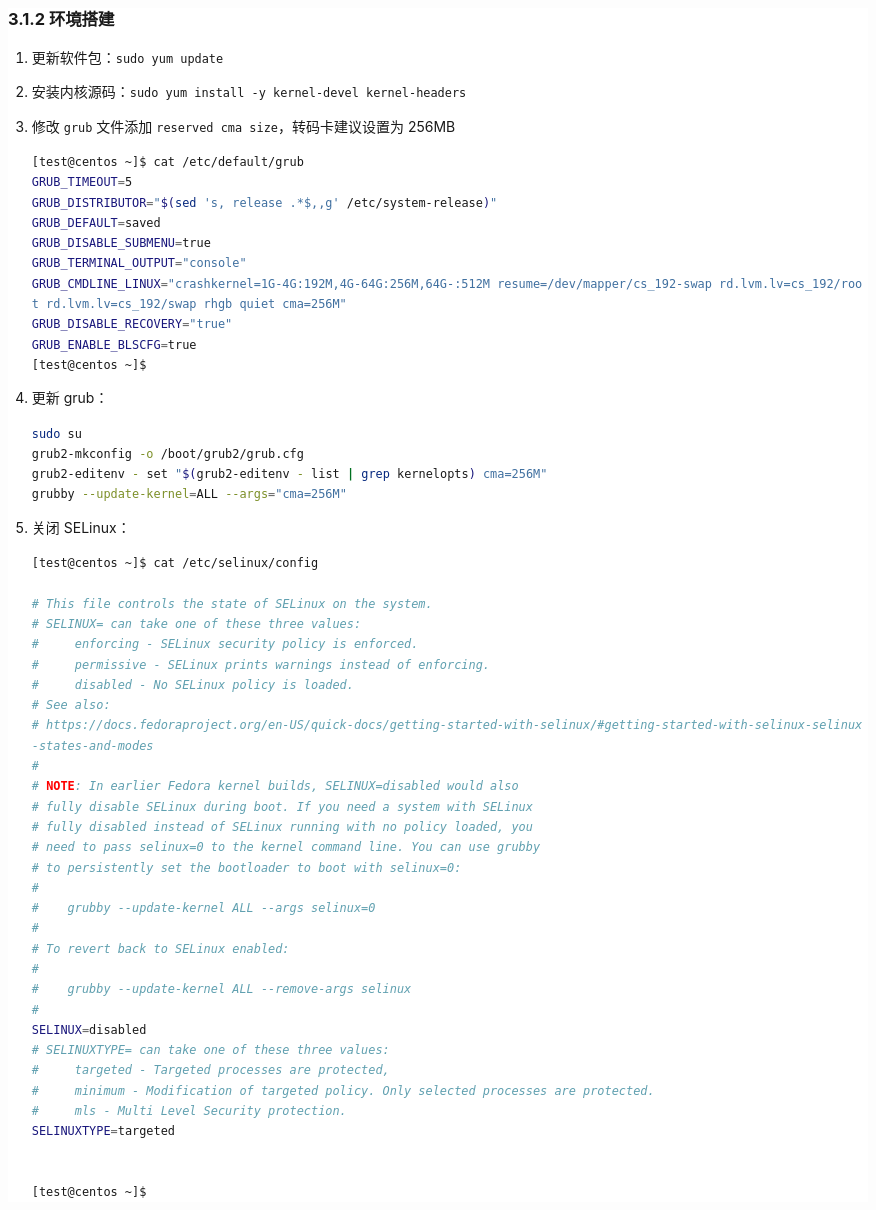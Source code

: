 ### 3.1.2 环境搭建

1. 更新软件包：`sudo yum update`

2. 安装内核源码：`sudo yum install -y kernel-devel kernel-headers`

3. 修改 `grub` 文件添加 `reserved cma size`，转码卡建议设置为 256MB

   ```bash
   [test@centos ~]$ cat /etc/default/grub
   GRUB_TIMEOUT=5
   GRUB_DISTRIBUTOR="$(sed 's, release .*$,,g' /etc/system-release)"
   GRUB_DEFAULT=saved
   GRUB_DISABLE_SUBMENU=true
   GRUB_TERMINAL_OUTPUT="console"
   GRUB_CMDLINE_LINUX="crashkernel=1G-4G:192M,4G-64G:256M,64G-:512M resume=/dev/mapper/cs_192-swap rd.lvm.lv=cs_192/root rd.lvm.lv=cs_192/swap rhgb quiet cma=256M"
   GRUB_DISABLE_RECOVERY="true"
   GRUB_ENABLE_BLSCFG=true
   [test@centos ~]$
   ```
   
4. 更新 grub：

   ```bash
   sudo su
   grub2-mkconfig -o /boot/grub2/grub.cfg
   grub2-editenv - set "$(grub2-editenv - list | grep kernelopts) cma=256M"
   grubby --update-kernel=ALL --args="cma=256M"
   ```

5. 关闭 SELinux：

   ```bash
   [test@centos ~]$ cat /etc/selinux/config
   
   # This file controls the state of SELinux on the system.
   # SELINUX= can take one of these three values:
   #     enforcing - SELinux security policy is enforced.
   #     permissive - SELinux prints warnings instead of enforcing.
   #     disabled - No SELinux policy is loaded.
   # See also:
   # https://docs.fedoraproject.org/en-US/quick-docs/getting-started-with-selinux/#getting-started-with-selinux-selinux-states-and-modes
   #
   # NOTE: In earlier Fedora kernel builds, SELINUX=disabled would also
   # fully disable SELinux during boot. If you need a system with SELinux
   # fully disabled instead of SELinux running with no policy loaded, you
   # need to pass selinux=0 to the kernel command line. You can use grubby
   # to persistently set the bootloader to boot with selinux=0:
   #
   #    grubby --update-kernel ALL --args selinux=0
   #
   # To revert back to SELinux enabled:
   #
   #    grubby --update-kernel ALL --remove-args selinux
   #
   SELINUX=disabled
   # SELINUXTYPE= can take one of these three values:
   #     targeted - Targeted processes are protected,
   #     minimum - Modification of targeted policy. Only selected processes are protected.
   #     mls - Multi Level Security protection.
   SELINUXTYPE=targeted
   
   
   [test@centos ~]$
   ```
